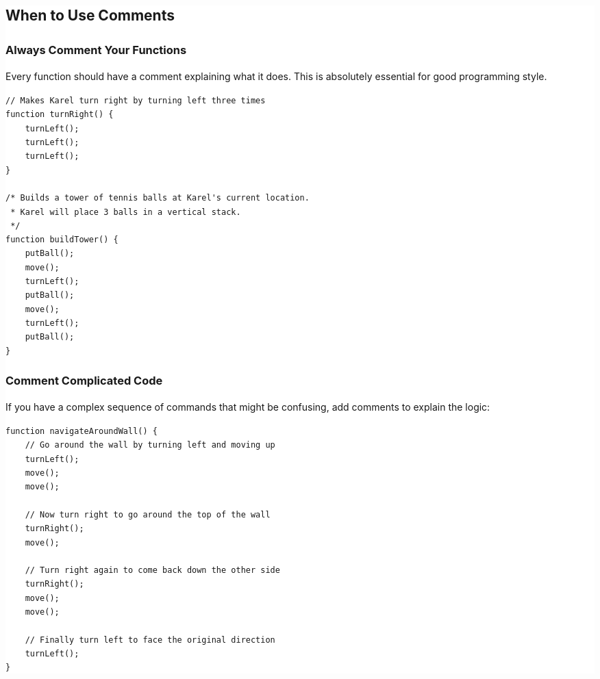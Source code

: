 ## When to Use Comments

### Always Comment Your Functions

Every function should have a comment explaining what it does. This is absolutely essential for good programming style.

```
// Makes Karel turn right by turning left three times
function turnRight() {
    turnLeft();
    turnLeft();
    turnLeft();
}

/* Builds a tower of tennis balls at Karel's current location.
 * Karel will place 3 balls in a vertical stack.
 */
function buildTower() {
    putBall();
    move();
    turnLeft();
    putBall();
    move();
    turnLeft();
    putBall();
}
```

### Comment Complicated Code

If you have a complex sequence of commands that might be confusing, add comments to explain the logic:

```
function navigateAroundWall() {
    // Go around the wall by turning left and moving up
    turnLeft();
    move();
    move();
    
    // Now turn right to go around the top of the wall
    turnRight();
    move();
    
    // Turn right again to come back down the other side
    turnRight();
    move();
    move();
    
    // Finally turn left to face the original direction
    turnLeft();
}
```
